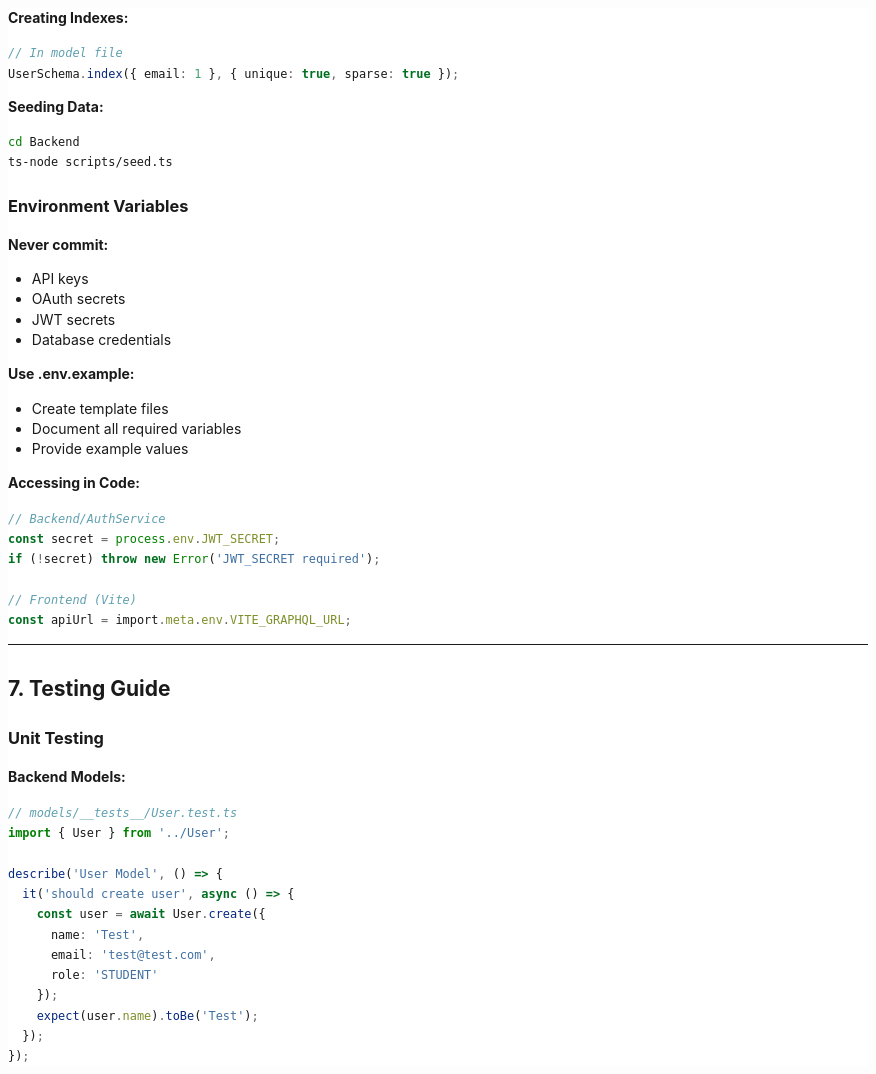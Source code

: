 **Creating Indexes:**
```typescript
// In model file
UserSchema.index({ email: 1 }, { unique: true, sparse: true });
```

**Seeding Data:**
```bash
cd Backend
ts-node scripts/seed.ts
```

### Environment Variables

**Never commit:**
- API keys
- OAuth secrets
- JWT secrets
- Database credentials

**Use .env.example:**
- Create template files
- Document all required variables
- Provide example values

**Accessing in Code:**
```typescript
// Backend/AuthService
const secret = process.env.JWT_SECRET;
if (!secret) throw new Error('JWT_SECRET required');

// Frontend (Vite)
const apiUrl = import.meta.env.VITE_GRAPHQL_URL;
```

---

## 7. Testing Guide

### Unit Testing

**Backend Models:**
```typescript
// models/__tests__/User.test.ts
import { User } from '../User';

describe('User Model', () => {
  it('should create user', async () => {
    const user = await User.create({
      name: 'Test',
      email: 'test@test.com',
      role: 'STUDENT'
    });
    expect(user.name).toBe('Test');
  });
});
```
